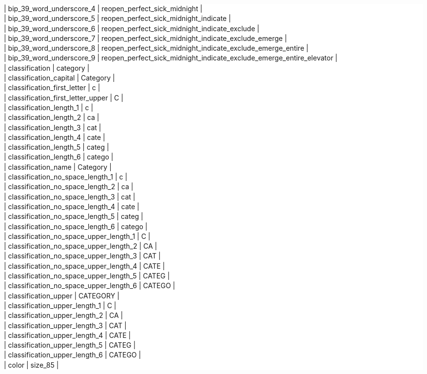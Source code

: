 | bip_39_word_underscore_4 | reopen_perfect_sick_midnight |  
| bip_39_word_underscore_5 | reopen_perfect_sick_midnight_indicate |  
| bip_39_word_underscore_6 | reopen_perfect_sick_midnight_indicate_exclude |  
| bip_39_word_underscore_7 | reopen_perfect_sick_midnight_indicate_exclude_emerge |  
| bip_39_word_underscore_8 | reopen_perfect_sick_midnight_indicate_exclude_emerge_entire |  
| bip_39_word_underscore_9 | reopen_perfect_sick_midnight_indicate_exclude_emerge_entire_elevator |  
| classification | category |  
| classification_capital | Category |  
| classification_first_letter | c |  
| classification_first_letter_upper | C |  
| classification_length_1 | c |  
| classification_length_2 | ca |  
| classification_length_3 | cat |  
| classification_length_4 | cate |  
| classification_length_5 | categ |  
| classification_length_6 | catego |  
| classification_name | Category |  
| classification_no_space_length_1 | c |  
| classification_no_space_length_2 | ca |  
| classification_no_space_length_3 | cat |  
| classification_no_space_length_4 | cate |  
| classification_no_space_length_5 | categ |  
| classification_no_space_length_6 | catego |  
| classification_no_space_upper_length_1 | C |  
| classification_no_space_upper_length_2 | CA |  
| classification_no_space_upper_length_3 | CAT |  
| classification_no_space_upper_length_4 | CATE |  
| classification_no_space_upper_length_5 | CATEG |  
| classification_no_space_upper_length_6 | CATEGO |  
| classification_upper | CATEGORY |  
| classification_upper_length_1 | C |  
| classification_upper_length_2 | CA |  
| classification_upper_length_3 | CAT |  
| classification_upper_length_4 | CATE |  
| classification_upper_length_5 | CATEG |  
| classification_upper_length_6 | CATEGO |  
| color | size_85 |  